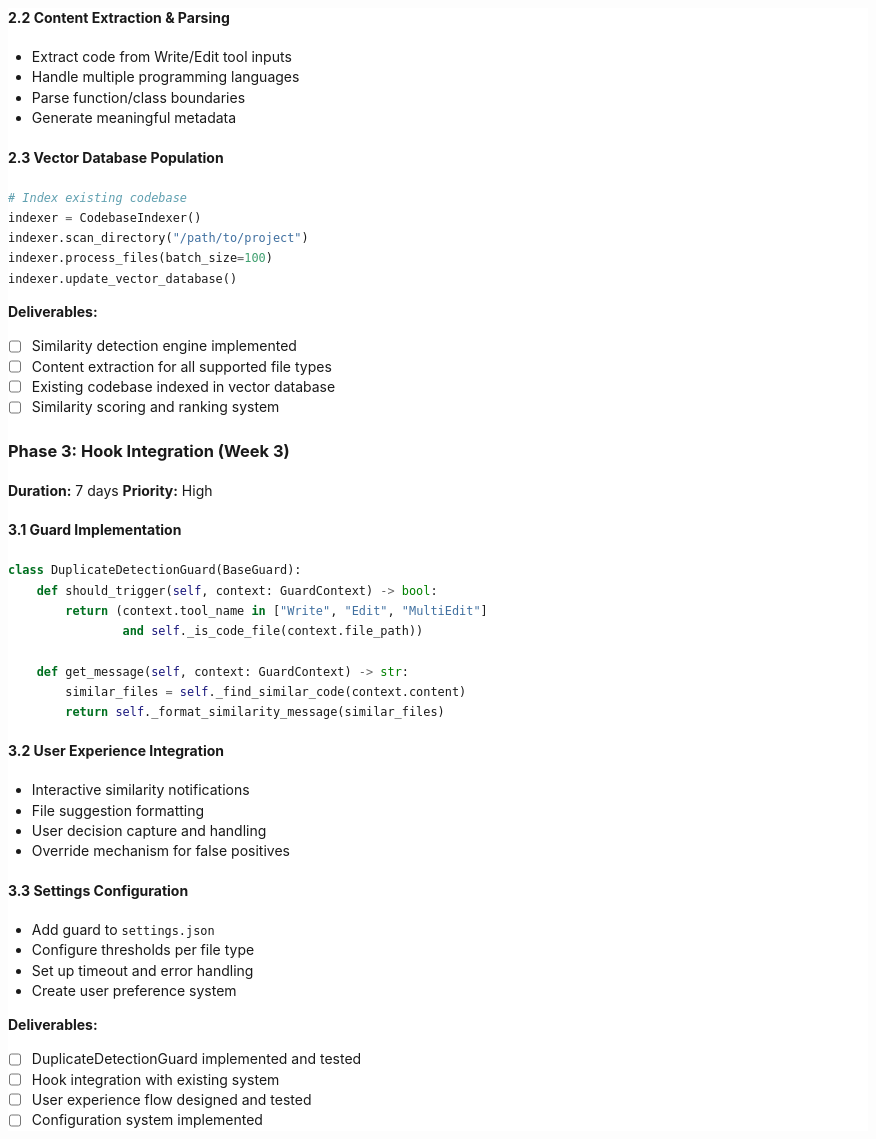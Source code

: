 #### 2.2 Content Extraction & Parsing
- Extract code from Write/Edit tool inputs
- Handle multiple programming languages
- Parse function/class boundaries
- Generate meaningful metadata

#### 2.3 Vector Database Population
```python
# Index existing codebase
indexer = CodebaseIndexer()
indexer.scan_directory("/path/to/project")
indexer.process_files(batch_size=100)
indexer.update_vector_database()
```

**Deliverables:**
- [ ] Similarity detection engine implemented
- [ ] Content extraction for all supported file types
- [ ] Existing codebase indexed in vector database
- [ ] Similarity scoring and ranking system

### Phase 3: Hook Integration (Week 3)
**Duration:** 7 days
**Priority:** High

#### 3.1 Guard Implementation
```python
class DuplicateDetectionGuard(BaseGuard):
    def should_trigger(self, context: GuardContext) -> bool:
        return (context.tool_name in ["Write", "Edit", "MultiEdit"]
                and self._is_code_file(context.file_path))

    def get_message(self, context: GuardContext) -> str:
        similar_files = self._find_similar_code(context.content)
        return self._format_similarity_message(similar_files)
```

#### 3.2 User Experience Integration
- Interactive similarity notifications
- File suggestion formatting
- User decision capture and handling
- Override mechanism for false positives

#### 3.3 Settings Configuration
- Add guard to `settings.json`
- Configure thresholds per file type
- Set up timeout and error handling
- Create user preference system

**Deliverables:**
- [ ] DuplicateDetectionGuard implemented and tested
- [ ] Hook integration with existing system
- [ ] User experience flow designed and tested
- [ ] Configuration system implemented
